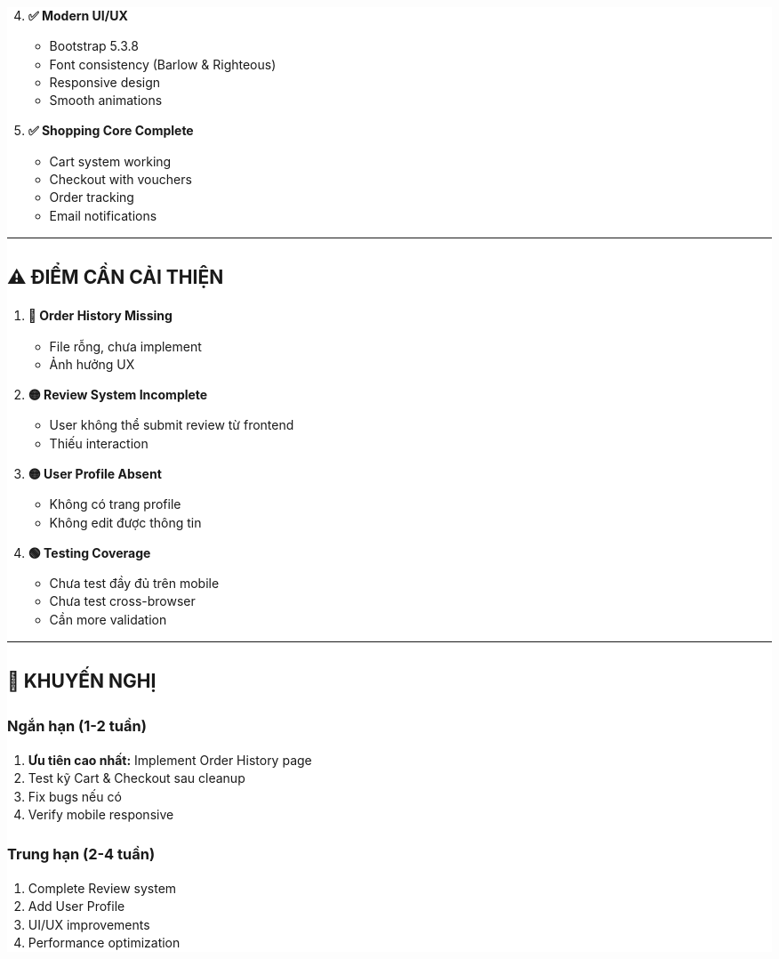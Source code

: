4. **✅ Modern UI/UX**

   - Bootstrap 5.3.8
   - Font consistency (Barlow & Righteous)
   - Responsive design
   - Smooth animations

5. **✅ Shopping Core Complete**
   - Cart system working
   - Checkout with vouchers
   - Order tracking
   - Email notifications

---

## ⚠️ ĐIỂM CẦN CẢI THIỆN

1. **🔴 Order History Missing**

   - File rỗng, chưa implement
   - Ảnh hưởng UX

2. **🟡 Review System Incomplete**

   - User không thể submit review từ frontend
   - Thiếu interaction

3. **🟡 User Profile Absent**

   - Không có trang profile
   - Không edit được thông tin

4. **🟢 Testing Coverage**
   - Chưa test đầy đủ trên mobile
   - Chưa test cross-browser
   - Cần more validation

---

## 📝 KHUYẾN NGHỊ

### Ngắn hạn (1-2 tuần)

1. **Ưu tiên cao nhất:** Implement Order History page
2. Test kỹ Cart & Checkout sau cleanup
3. Fix bugs nếu có
4. Verify mobile responsive

### Trung hạn (2-4 tuần)

1. Complete Review system
2. Add User Profile
3. UI/UX improvements
4. Performance optimization
